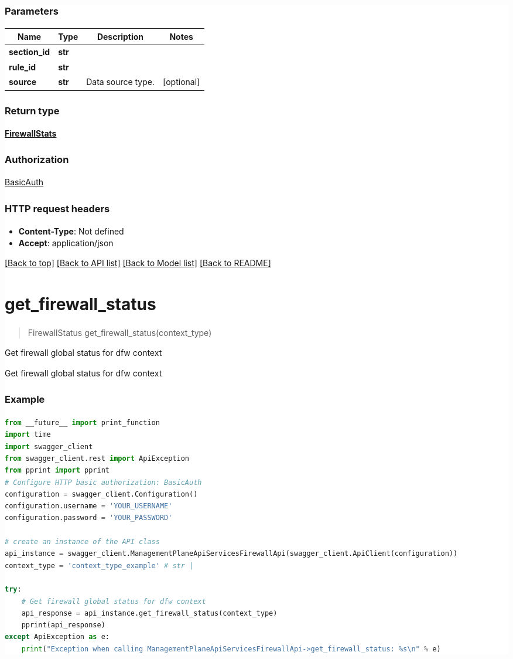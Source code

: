 ### Parameters

Name | Type | Description  | Notes
------------- | ------------- | ------------- | -------------
 **section_id** | **str**|  | 
 **rule_id** | **str**|  | 
 **source** | **str**| Data source type. | [optional] 

### Return type

[**FirewallStats**](FirewallStats.md)

### Authorization

[BasicAuth](../README.md#BasicAuth)

### HTTP request headers

 - **Content-Type**: Not defined
 - **Accept**: application/json

[[Back to top]](#) [[Back to API list]](../README.md#documentation-for-api-endpoints) [[Back to Model list]](../README.md#documentation-for-models) [[Back to README]](../README.md)

# **get_firewall_status**
> FirewallStatus get_firewall_status(context_type)

Get firewall global status for dfw context

Get firewall global status for dfw context

### Example
```python
from __future__ import print_function
import time
import swagger_client
from swagger_client.rest import ApiException
from pprint import pprint
# Configure HTTP basic authorization: BasicAuth
configuration = swagger_client.Configuration()
configuration.username = 'YOUR_USERNAME'
configuration.password = 'YOUR_PASSWORD'

# create an instance of the API class
api_instance = swagger_client.ManagementPlaneApiServicesFirewallApi(swagger_client.ApiClient(configuration))
context_type = 'context_type_example' # str | 

try:
    # Get firewall global status for dfw context
    api_response = api_instance.get_firewall_status(context_type)
    pprint(api_response)
except ApiException as e:
    print("Exception when calling ManagementPlaneApiServicesFirewallApi->get_firewall_status: %s\n" % e)
```

